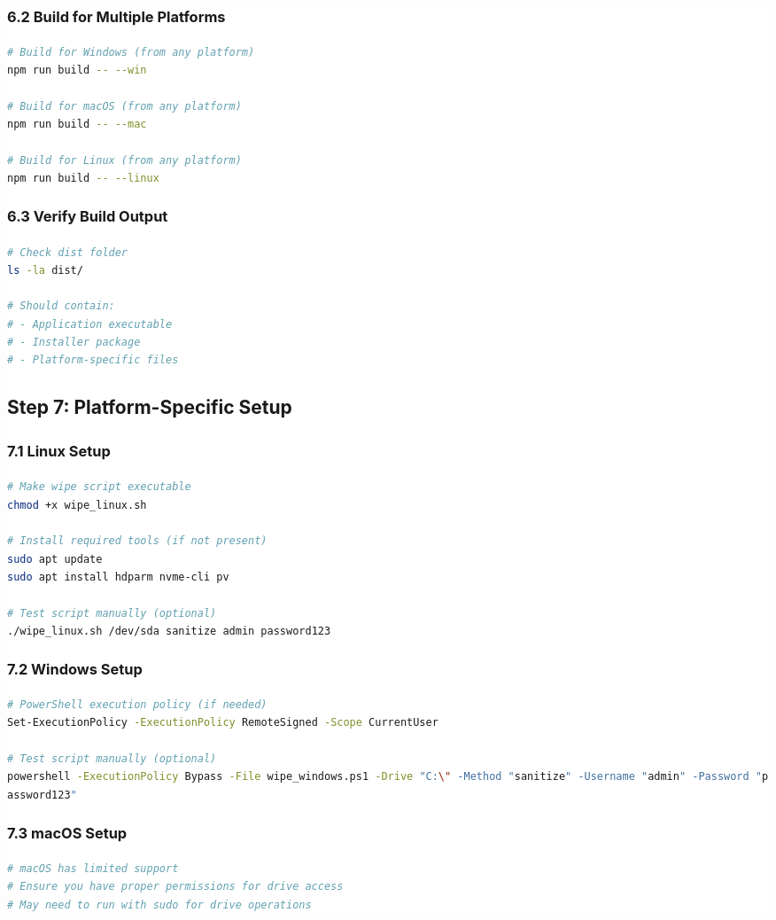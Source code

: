 ### 6.2 Build for Multiple Platforms
```bash
# Build for Windows (from any platform)
npm run build -- --win

# Build for macOS (from any platform)
npm run build -- --mac

# Build for Linux (from any platform)
npm run build -- --linux
```

### 6.3 Verify Build Output
```bash
# Check dist folder
ls -la dist/

# Should contain:
# - Application executable
# - Installer package
# - Platform-specific files
```

## Step 7: Platform-Specific Setup

### 7.1 Linux Setup
```bash
# Make wipe script executable
chmod +x wipe_linux.sh

# Install required tools (if not present)
sudo apt update
sudo apt install hdparm nvme-cli pv

# Test script manually (optional)
./wipe_linux.sh /dev/sda sanitize admin password123
```

### 7.2 Windows Setup
```bash
# PowerShell execution policy (if needed)
Set-ExecutionPolicy -ExecutionPolicy RemoteSigned -Scope CurrentUser

# Test script manually (optional)
powershell -ExecutionPolicy Bypass -File wipe_windows.ps1 -Drive "C:\" -Method "sanitize" -Username "admin" -Password "password123"
```

### 7.3 macOS Setup
```bash
# macOS has limited support
# Ensure you have proper permissions for drive access
# May need to run with sudo for drive operations
```
